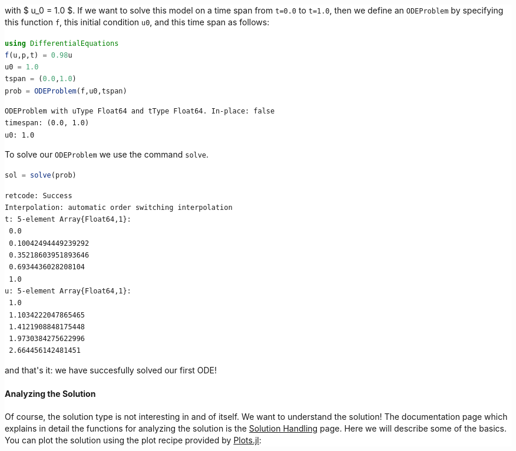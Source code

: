 



with $ u_0 = 1.0 $. If we want to solve this model on a time span from `t=0.0` to `t=1.0`, then we define an `ODEProblem` by specifying this function `f`, this initial condition `u0`, and this time span as follows:

````julia
using DifferentialEquations
f(u,p,t) = 0.98u
u0 = 1.0
tspan = (0.0,1.0)
prob = ODEProblem(f,u0,tspan)
````


````
ODEProblem with uType Float64 and tType Float64. In-place: false
timespan: (0.0, 1.0)
u0: 1.0
````





To solve our `ODEProblem` we use the command `solve`.

````julia
sol = solve(prob)
````


````
retcode: Success
Interpolation: automatic order switching interpolation
t: 5-element Array{Float64,1}:
 0.0
 0.10042494449239292
 0.35218603951893646
 0.6934436028208104
 1.0
u: 5-element Array{Float64,1}:
 1.0
 1.1034222047865465
 1.4121908848175448
 1.9730384275622996
 2.664456142481451
````





and that's it: we have succesfully solved our first ODE!

#### Analyzing the Solution

Of course, the solution type is not interesting in and of itself. We want to understand the solution! The documentation page which explains in detail the functions for analyzing the solution is the [Solution Handling](https://docs.sciml.ai/dev/basics/solution/) page. Here we will describe some of the basics. You can plot the solution using the plot recipe provided by [Plots.jl](http://docs.juliaplots.org/dev/):
